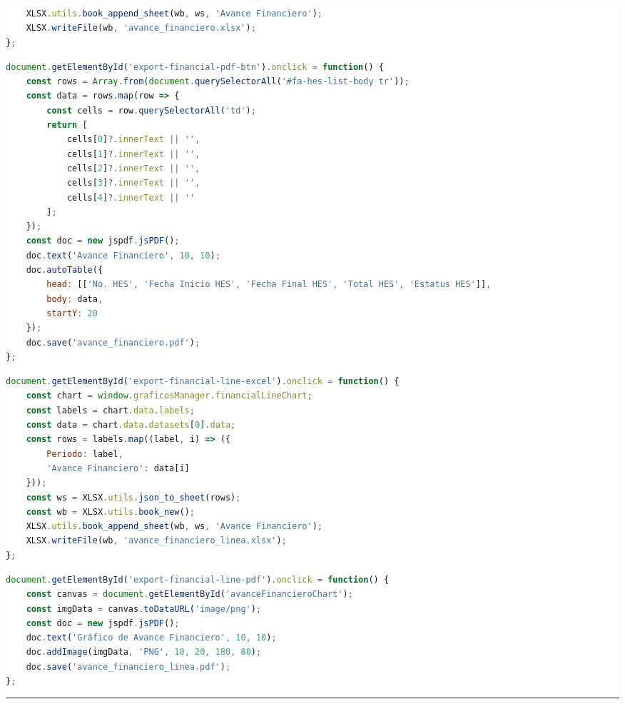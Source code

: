 ```javascript
    XLSX.utils.book_append_sheet(wb, ws, 'Avance Financiero');
    XLSX.writeFile(wb, 'avance_financiero.xlsx');
};
```

```javascript
document.getElementById('export-financial-pdf-btn').onclick = function() {
    const rows = Array.from(document.querySelectorAll('#fa-hes-list-body tr'));
    const data = rows.map(row => {
        const cells = row.querySelectorAll('td');
        return [
            cells[0]?.innerText || '',
            cells[1]?.innerText || '',
            cells[2]?.innerText || '',
            cells[3]?.innerText || '',
            cells[4]?.innerText || ''
        ];
    });
    const doc = new jspdf.jsPDF();
    doc.text('Avance Financiero', 10, 10);
    doc.autoTable({
        head: [['No. HES', 'Fecha Inicio HES', 'Fecha Final HES', 'Total HES', 'Estatus HES']],
        body: data,
        startY: 20
    });
    doc.save('avance_financiero.pdf');
};
```

```javascript
document.getElementById('export-financial-line-excel').onclick = function() {
    const chart = window.graficosManager.financialLineChart;
    const labels = chart.data.labels;
    const data = chart.data.datasets[0].data;
    const rows = labels.map((label, i) => ({
        Periodo: label,
        'Avance Financiero': data[i]
    }));
    const ws = XLSX.utils.json_to_sheet(rows);
    const wb = XLSX.utils.book_new();
    XLSX.utils.book_append_sheet(wb, ws, 'Avance Financiero');
    XLSX.writeFile(wb, 'avance_financiero_linea.xlsx');
};
```

```javascript
document.getElementById('export-financial-line-pdf').onclick = function() {
    const canvas = document.getElementById('avanceFinancieroChart');
    const imgData = canvas.toDataURL('image/png');
    const doc = new jspdf.jsPDF();
    doc.text('Gráfico de Avance Financiero', 10, 10);
    doc.addImage(imgData, 'PNG', 10, 20, 180, 80);
    doc.save('avance_financiero_linea.pdf');
};
```

---